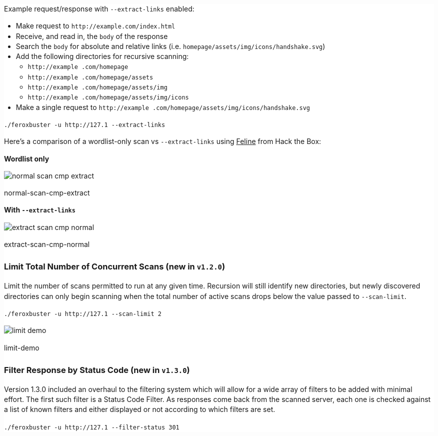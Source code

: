Example request/response with `--extract-links` enabled:

- Make request to `http://example.com/index.html`
- Receive, and read in, the `body` of the response
- Search the `body` for absolute and relative links (i.e. `homepage/assets/img/icons/handshake.svg`)
- Add the following directories for recursive scanning:
    - `http://example .com/homepage`
    - `http://example .com/homepage/assets`
    - `http://example .com/homepage/assets/img`
    - `http://example .com/homepage/assets/img/icons`
- Make a single request to `http://example .com/homepage/assets/img/icons/handshake.svg`

```
./feroxbuster -u http://127.1 --extract-links
```

Here’s a comparison of a wordlist-only scan vs `--extract-links` using [Feline](https://www.hackthebox.eu/home/machines/profile/274) from Hack the Box:

**Wordlist only**

![normal scan cmp extract](https://cdn-0.reconshell.com/wp-content/uploads/2021/01/normal-scan-cmp-extract.gif)

normal-scan-cmp-extract

**With `--extract-links`**

![extract scan cmp normal](https://cdn-0.reconshell.com/wp-content/uploads/2021/01/extract-scan-cmp-normal.gif)

extract-scan-cmp-normal

### Limit Total Number of Concurrent Scans (new in `v1.2.0`)

Limit the number of scans permitted to run at any given time. Recursion will still identify new directories, but newly discovered directories can only begin scanning when the total number of active scans drops below the value passed to `--scan-limit`.

```
./feroxbuster -u http://127.1 --scan-limit 2
```

![limit demo](https://cdn-0.reconshell.com/wp-content/uploads/2021/01/limit-demo.gif)

limit-demo

### Filter Response by Status Code (new in `v1.3.0`)

Version 1.3.0 included an overhaul to the filtering system which will allow for a wide array of filters to be added with minimal effort. The first such filter is a Status Code Filter. As responses come back from the scanned server, each one is checked against a list of known filters and either displayed or not according to which filters are set.

```
./feroxbuster -u http://127.1 --filter-status 301
```
